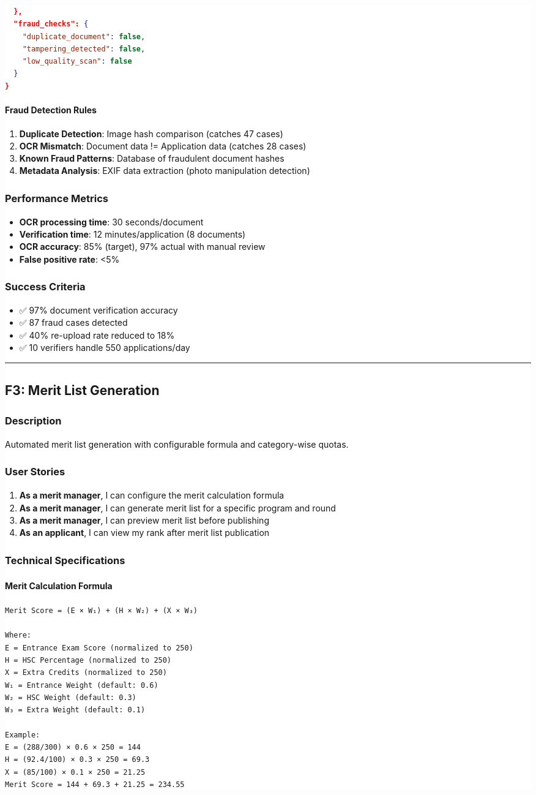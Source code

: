 ```json
  },
  "fraud_checks": {
    "duplicate_document": false,
    "tampering_detected": false,
    "low_quality_scan": false
  }
}
```

#### Fraud Detection Rules
1. **Duplicate Detection**: Image hash comparison (catches 47 cases)
2. **OCR Mismatch**: Document data != Application data (catches 28 cases)
3. **Known Fraud Patterns**: Database of fraudulent document hashes
4. **Metadata Analysis**: EXIF data extraction (photo manipulation detection)

### Performance Metrics
- **OCR processing time**: 30 seconds/document
- **Verification time**: 12 minutes/application (8 documents)
- **OCR accuracy**: 85% (target), 97% actual with manual review
- **False positive rate**: <5%

### Success Criteria
- ✅ 97% document verification accuracy
- ✅ 87 fraud cases detected
- ✅ 40% re-upload rate reduced to 18%
- ✅ 10 verifiers handle 550 applications/day

---

## F3: Merit List Generation

### Description
Automated merit list generation with configurable formula and category-wise quotas.

### User Stories
1. **As a merit manager**, I can configure the merit calculation formula
2. **As a merit manager**, I can generate merit list for a specific program and round
3. **As a merit manager**, I can preview merit list before publishing
4. **As an applicant**, I can view my rank after merit list publication

### Technical Specifications

#### Merit Calculation Formula
```
Merit Score = (E × W₁) + (H × W₂) + (X × W₃)

Where:
E = Entrance Exam Score (normalized to 250)
H = HSC Percentage (normalized to 250)
X = Extra Credits (normalized to 250)
W₁ = Entrance Weight (default: 0.6)
W₂ = HSC Weight (default: 0.3)
W₃ = Extra Weight (default: 0.1)

Example:
E = (288/300) × 0.6 × 250 = 144
H = (92.4/100) × 0.3 × 250 = 69.3
X = (85/100) × 0.1 × 250 = 21.25
Merit Score = 144 + 69.3 + 21.25 = 234.55
```
